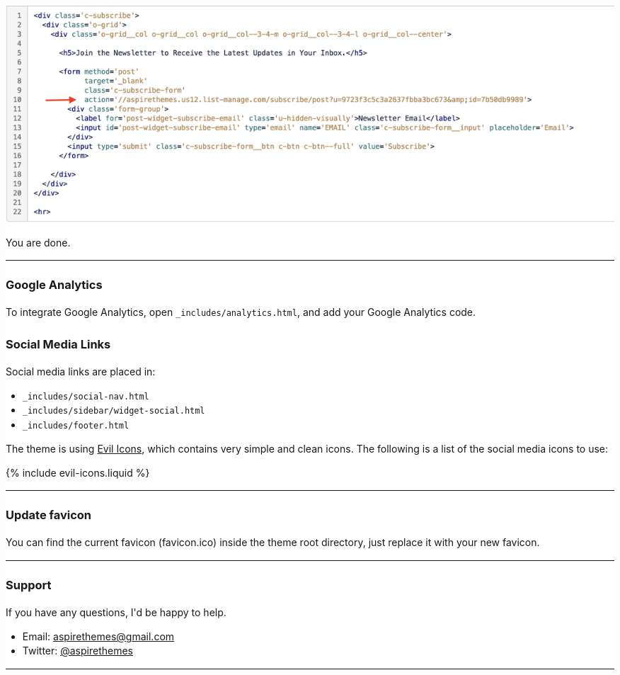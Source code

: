 ![mailchimp-code](/images/docs/jekyll/aspire/subscribe-form.png)

You are done.

---

### Google Analytics

To integrate Google Analytics, open `_includes/analytics.html`, and add your Google Analytics code.

### Social Media Links

Social media links are placed in:

* `_includes/social-nav.html`
* `_includes/sidebar/widget-social.html`
* `_includes/footer.html`

The theme is using [Evil Icons](http://evil-icons.io/), which contains very simple and clean icons. The following is a list of the social media icons to use:

{% include evil-icons.liquid %}

---

### Update favicon

You can find the current favicon (favicon.ico) inside the theme root directory, just replace it with your new favicon.

---

### Support

If you have any questions, I'd be happy to help.

* Email: [aspirethemes@gmail.com](mailto:aspirethemes@gmail.com)
* Twitter: [@aspirethemes](https://twitter.com/aspirethemes)

---